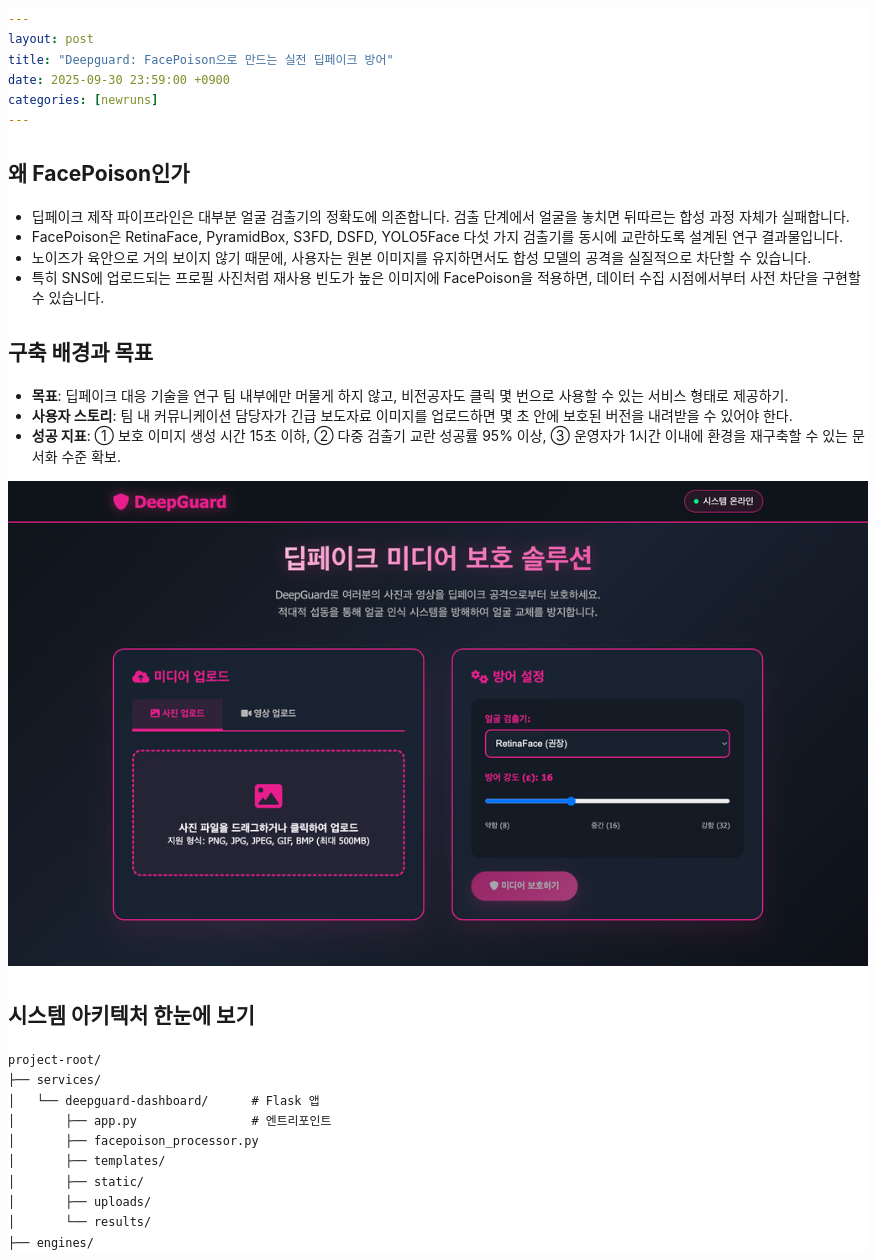 ```yaml
---
layout: post
title: "Deepguard: FacePoison으로 만드는 실전 딥페이크 방어"
date: 2025-09-30 23:59:00 +0900
categories: [newruns]
---
```


## 왜 FacePoison인가
- 딥페이크 제작 파이프라인은 대부분 얼굴 검출기의 정확도에 의존합니다. 검출 단계에서 얼굴을 놓치면 뒤따르는 합성 과정 자체가 실패합니다.
- FacePoison은 RetinaFace, PyramidBox, S3FD, DSFD, YOLO5Face 다섯 가지 검출기를 동시에 교란하도록 설계된 연구 결과물입니다.
- 노이즈가 육안으로 거의 보이지 않기 때문에, 사용자는 원본 이미지를 유지하면서도 합성 모델의 공격을 실질적으로 차단할 수 있습니다.
- 특히 SNS에 업로드되는 프로필 사진처럼 재사용 빈도가 높은 이미지에 FacePoison을 적용하면, 데이터 수집 시점에서부터 사전 차단을 구현할 수 있습니다.

## 구축 배경과 목표
- **목표**: 딥페이크 대응 기술을 연구 팀 내부에만 머물게 하지 않고, 비전공자도 클릭 몇 번으로 사용할 수 있는 서비스 형태로 제공하기.
- **사용자 스토리**: 팀 내 커뮤니케이션 담당자가 긴급 보도자료 이미지를 업로드하면 몇 초 안에 보호된 버전을 내려받을 수 있어야 한다.
- **성공 지표**: ① 보호 이미지 생성 시간 15초 이하, ② 다중 검출기 교란 성공률 95% 이상, ③ 운영자가 1시간 이내에 환경을 재구축할 수 있는 문서화 수준 확보.

<div style="text-align: center;">
  <img src="/assets/images/newruns/딥가드 메인.png" width="1000" alt="Deepguard 대시보드 메인 화면">
  <p style="margin-top: 10px;"></p>
</div>

## 시스템 아키텍처 한눈에 보기
```
project-root/
├── services/
│   └── deepguard-dashboard/      # Flask 앱
│       ├── app.py                # 엔트리포인트
│       ├── facepoison_processor.py
│       ├── templates/
│       ├── static/
│       ├── uploads/
│       └── results/
├── engines/
```